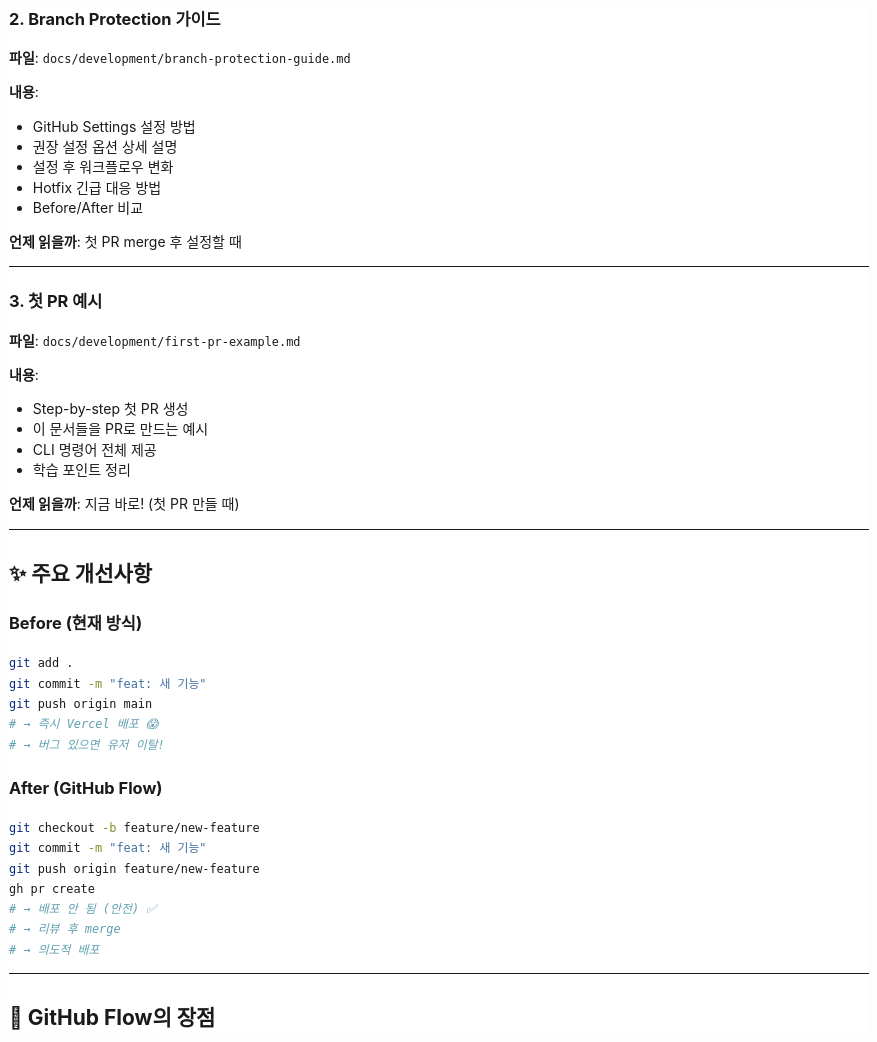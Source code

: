### 2. Branch Protection 가이드
**파일**: `docs/development/branch-protection-guide.md`

**내용**:
- GitHub Settings 설정 방법
- 권장 설정 옵션 상세 설명
- 설정 후 워크플로우 변화
- Hotfix 긴급 대응 방법
- Before/After 비교

**언제 읽을까**: 첫 PR merge 후 설정할 때

---

### 3. 첫 PR 예시
**파일**: `docs/development/first-pr-example.md`

**내용**:
- Step-by-step 첫 PR 생성
- 이 문서들을 PR로 만드는 예시
- CLI 명령어 전체 제공
- 학습 포인트 정리

**언제 읽을까**: 지금 바로! (첫 PR 만들 때)

---

## ✨ 주요 개선사항

### Before (현재 방식)
```bash
git add .
git commit -m "feat: 새 기능"
git push origin main
# → 즉시 Vercel 배포 😱
# → 버그 있으면 유저 이탈!
```

### After (GitHub Flow)
```bash
git checkout -b feature/new-feature
git commit -m "feat: 새 기능"
git push origin feature/new-feature
gh pr create
# → 배포 안 됨 (안전) ✅
# → 리뷰 후 merge
# → 의도적 배포
```

---

## 🎯 GitHub Flow의 장점
